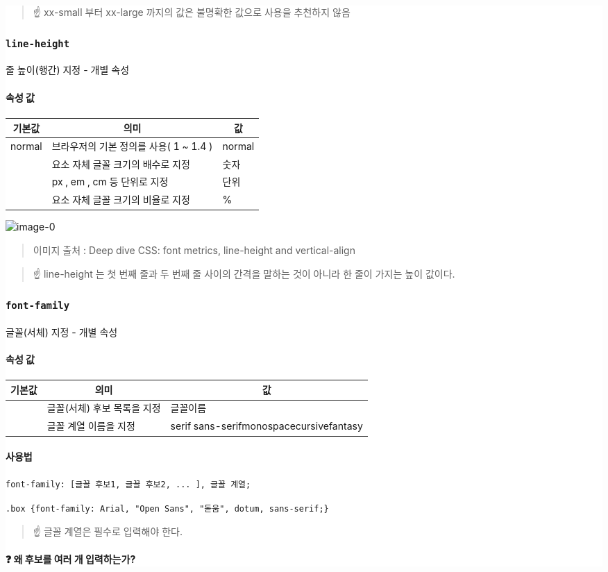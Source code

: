 
> ☝️ xx-small 부터 xx-large 까지의 값은 불명확한 값으로 사용을 추천하지 않음



### `line-height`

줄 높이(행간) 지정 - 개별 속성



#### 속성 값

| 기본값 | 의미 | 값 |
| --- | --- | --- |
| normal | 브라우저의 기본 정의를 사용( 1 ~ 1.4 ) | normal |
|     | 요소 자체 글꼴 크기의 배수로 지정 | 숫자 |
|     | px , em , cm 등 단위로 지정 | 단위 |
|     | 요소 자체 글꼴 크기의 비율로 지정 | % |


![image-0](http://iamvdo.me/content/01-blog/30-css-avance-metriques-des-fontes-line-height-et-vertical-align/css-metrics-results-line-height.png)

> 이미지 출처 : Deep dive CSS: font metrics, line-height and vertical-align

> ☝️ line-height 는 첫 번째 줄과 두 번째 줄 사이의 간격을 말하는 것이 아니라 한 줄이 가지는 높이 값이다.



### `font-family`

글꼴(서체) 지정 - 개별 속성



#### 속성 값

| 기본값 | 의미 | 값 |
| --- | --- | --- |
|     | 글꼴(서체) 후보 목록을 지정 | 글꼴이름 |
|     | 글꼴 계열 이름을 지정 | serif sans-serifmonospacecursivefantasy |


#### 사용법

```plain text
font-family: [글꼴 후보1, 글꼴 후보2, ... ], 글꼴 계열;
```

```plain text
.box {font-family: Arial, "Open Sans", "돋움", dotum, sans-serif;}
```

> ☝️ 글꼴 계열은 필수로 입력해야 한다.



#### ❓ 왜 후보를 여러 개 입력하는가?
